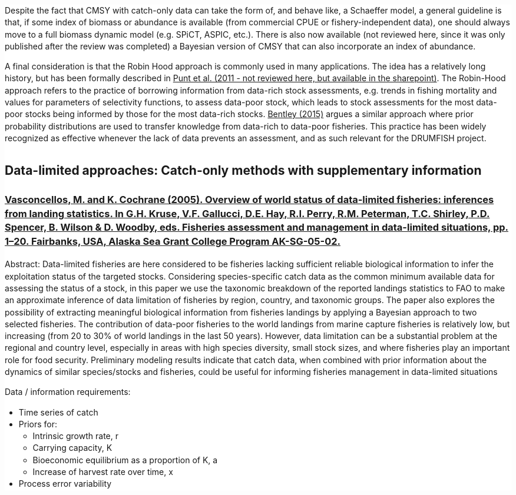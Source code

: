 Despite the fact that CMSY with catch-only data can take the form of, and behave like, a Schaeffer model, a general guideline is that, if some index of biomass or abundance is available (from commercial CPUE or fishery-independent data), one should always move to a full biomass dynamic model (e.g. SPiCT, ASPIC, etc.). There is also now available (not reviewed here, since it was only published after the review was completed) a Bayesian version of CMSY that can also incorporate an index of abundance.

A final consideration is that the Robin Hood approach is commonly used in many applications. The idea has a relatively long history, but has been formally described in [Punt et al. (2011 - not reviewed here, but available in the sharepoint)](https://academic.oup.com/icesjms/article/68/5/972/653125/Among-stock-comparisons-for-improving-stock). The Robin-Hood approach refers to the practice of borrowing information from data-rich stock assessments, e.g. trends in fishing mortality and values for parameters of selectivity functions, to assess data-poor stock, which leads to stock assessments for the most data-poor stocks being informed by those for the most data-rich stocks. [Bentley (2015)](https://academic.oup.com/icesjms/article/72/1/186/822177/Data-and-time-poverty-in-fisheries-estimation) argues a similar approach where prior probability distributions are used to transfer knowledge from data-rich to data-poor fisheries. This practice has been widely recognized as effective whenever the lack of data prevents an assessment, and as such relevant for the DRUMFISH project.


## Data-limited approaches: Catch-only methods with supplementary information

### [Vasconcellos, M. and K. Cochrane (2005). Overview of world status of data-limited fisheries: inferences from landing statistics. In G.H. Kruse, V.F. Gallucci, D.E. Hay, R.I. Perry, R.M. Peterman, T.C. Shirley, P.D. Spencer, B. Wilson & D. Woodby, eds. Fisheries assessment and management in data-limited situations, pp. 1–20. Fairbanks, USA, Alaska Sea Grant College Program AK-SG-05-02.](https://seagrant.uaf.edu/bookstore/pubs/item.php?id=11958)

Abstract: Data-limited fisheries are here considered to be fisheries lacking sufficient reliable biological information to infer the exploitation status of the targeted stocks. Considering species-specific catch data as the common minimum available data for assessing the status of a stock, in this paper we use the taxonomic breakdown of the reported landings statistics to FAO to make an approximate inference of data limitation of fisheries by region, country, and taxonomic groups. The paper also explores the possibility of extracting meaningful biological information from fisheries landings by applying a Bayesian approach to two selected fisheries. The contribution of data-poor fisheries to the world landings from marine capture fisheries is relatively low, but increasing (from 20 to 30% of world landings in the last 50 years). However, data limitation can be a substantial problem at the regional and country level, especially in areas with high species diversity, small stock sizes, and where fisheries play an important role for food security. Preliminary modeling results indicate that catch data, when combined with prior information about the dynamics of similar species/stocks and fisheries, could be useful for informing fisheries management in data-limited situations

Data / information requirements:

* Time series of catch
* Priors for:
  * Intrinsic growth rate, r
  * Carrying capacity, K
  * Bioeconomic equilibrium as a proportion of K, a
  * Increase of harvest rate over time, x
* Process error variability
